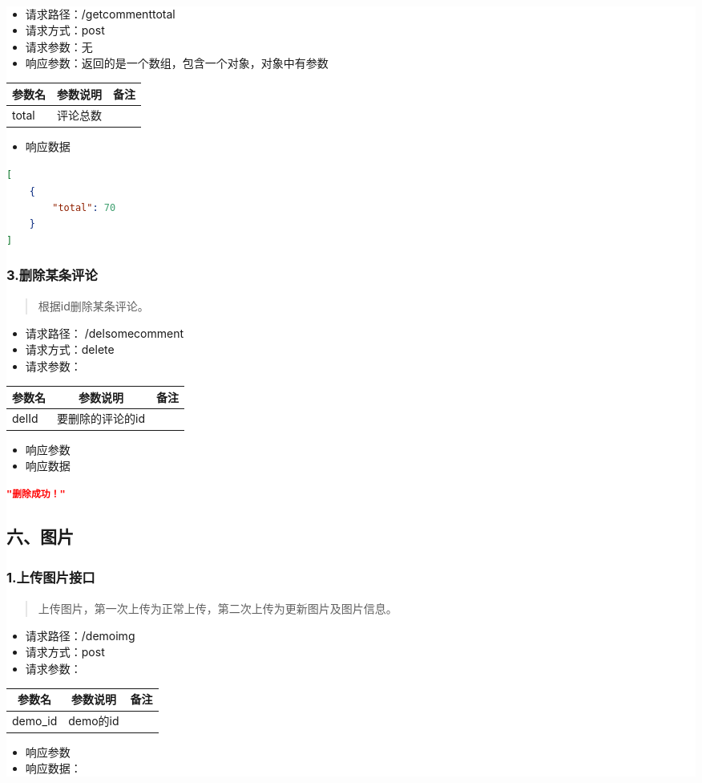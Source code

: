 * 请求路径：/getcommenttotal
* 请求方式：post
* 请求参数：无
* 响应参数：返回的是一个数组，包含一个对象，对象中有参数

| 参数名 | 参数说明 | 备注 |
| ------ | -------- | ---- |
| total  | 评论总数 |      |

* 响应数据

```json
[
    {
        "total": 70
    }
]
```

### 3.删除某条评论

> 根据id删除某条评论。

* 请求路径： /delsomecomment
* 请求方式：delete
* 请求参数：

| 参数名 | 参数说明         | 备注 |
| ------ | ---------------- | ---- |
| delId  | 要删除的评论的id |      |

* 响应参数
* 响应数据

```json
"删除成功！"
```



## 六、图片

### 1.上传图片接口

> 上传图片，第一次上传为正常上传，第二次上传为更新图片及图片信息。

* 请求路径：/demoimg
* 请求方式：post
* 请求参数：

| 参数名  | 参数说明 | 备注 |
| ------- | -------- | ---- |
| demo_id | demo的id |      |

* 响应参数
* 响应数据：
